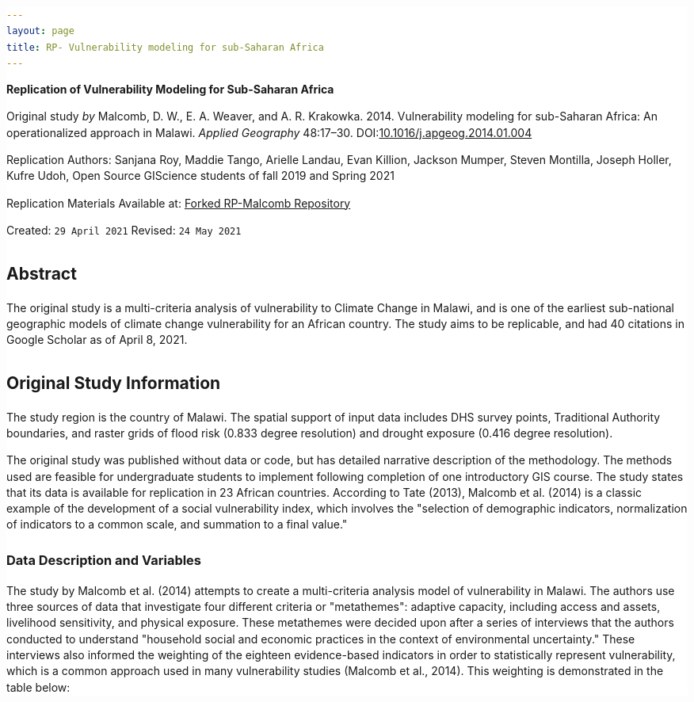 ```yaml
---
layout: page
title: RP- Vulnerability modeling for sub-Saharan Africa
---
```



**Replication of Vulnerability Modeling for Sub-Saharan Africa**

Original study *by* Malcomb, D. W., E. A. Weaver, and A. R. Krakowka. 2014. Vulnerability modeling for sub-Saharan Africa: An operationalized approach in Malawi. *Applied Geography* 48:17–30. DOI:[10.1016/j.apgeog.2014.01.004](https://doi.org/10.1016/j.apgeog.2014.01.004)

Replication Authors:
Sanjana Roy, Maddie Tango, Arielle Landau, Evan Killion, Jackson Mumper, Steven Montilla, Joseph Holler, Kufre Udoh, Open Source GIScience students of fall 2019 and Spring 2021

Replication Materials Available at: [Forked RP-Malcomb Repository](https://github.com/sanjana-roy/RP-Malcomb)

Created: `29 April 2021`
Revised: `24 May 2021`

## Abstract

The original study is a multi-criteria analysis of vulnerability to Climate Change in Malawi, and is one of the earliest sub-national geographic models of climate change vulnerability for an African country. The study aims to be replicable, and had 40 citations in Google Scholar as of April 8, 2021.

## Original Study Information

The study region is the country of Malawi. The spatial support of input data includes DHS survey points, Traditional Authority boundaries, and raster grids of flood risk (0.833 degree resolution) and drought exposure (0.416 degree resolution).

The original study was published without data or code, but has detailed narrative description of the methodology. The methods used are feasible for undergraduate students to implement following completion of one introductory GIS course. The study states that its data is available for replication in 23 African countries. According to Tate (2013), Malcomb et al. (2014) is a classic example of the development of a social vulnerability index, which involves the "selection of demographic indicators, normalization of indicators to a common scale, and summation to a final value."


### Data Description and Variables

The study by Malcomb et al. (2014) attempts to create a multi-criteria analysis model of vulnerability in Malawi. The authors use three sources of data that investigate four different criteria or "metathemes": adaptive capacity, including access and assets, livelihood sensitivity, and physical exposure. These metathemes were decided upon after a series of interviews that the authors conducted to understand "household social and economic practices in the context of environmental uncertainty." These interviews also informed the weighting of the eighteen evidence-based indicators in order to statistically represent vulnerability, which is a common approach used in many vulnerability studies (Malcomb et al., 2014). This weighting is demonstrated in the table below:
